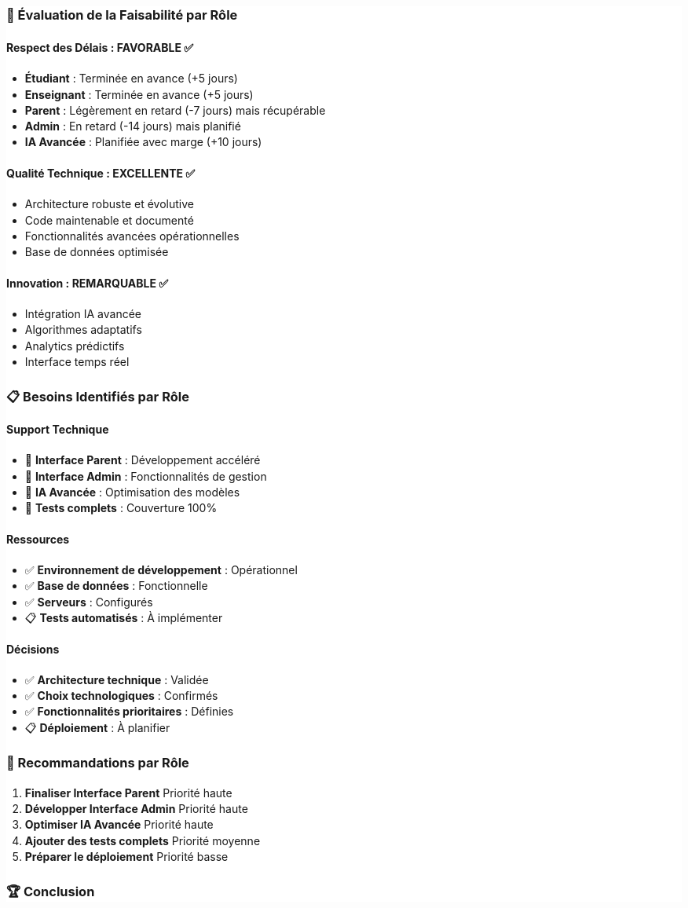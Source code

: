 ### 🎯 Évaluation de la Faisabilité par Rôle

#### Respect des Délais : **FAVORABLE** ✅
- **Étudiant** : Terminée en avance (+5 jours)
- **Enseignant** : Terminée en avance (+5 jours)
- **Parent** : Légèrement en retard (-7 jours) mais récupérable
- **Admin** : En retard (-14 jours) mais planifié
- **IA Avancée** : Planifiée avec marge (+10 jours)

#### Qualité Technique : **EXCELLENTE** ✅
- Architecture robuste et évolutive
- Code maintenable et documenté
- Fonctionnalités avancées opérationnelles
- Base de données optimisée

#### Innovation : **REMARQUABLE** ✅
- Intégration IA avancée
- Algorithmes adaptatifs
- Analytics prédictifs
- Interface temps réel

### 📋 Besoins Identifiés par Rôle

#### Support Technique
- 🔄 **Interface Parent** : Développement accéléré
- 🔄 **Interface Admin** : Fonctionnalités de gestion
- 🔄 **IA Avancée** : Optimisation des modèles
- 🔄 **Tests complets** : Couverture 100%

#### Ressources
- ✅ **Environnement de développement** : Opérationnel
- ✅ **Base de données** : Fonctionnelle
- ✅ **Serveurs** : Configurés
- 📋 **Tests automatisés** : À implémenter

#### Décisions
- ✅ **Architecture technique** : Validée
- ✅ **Choix technologiques** : Confirmés
- ✅ **Fonctionnalités prioritaires** : Définies
- 📋 **Déploiement** : À planifier

### 🚀 Recommandations par Rôle

1. **Finaliser Interface Parent**   Priorité haute
2. **Développer Interface Admin** Priorité haute
3. **Optimiser IA Avancée**  Priorité haute
4. **Ajouter des tests complets**  Priorité moyenne
5. **Préparer le déploiement**  Priorité basse

### 🏆 Conclusion

